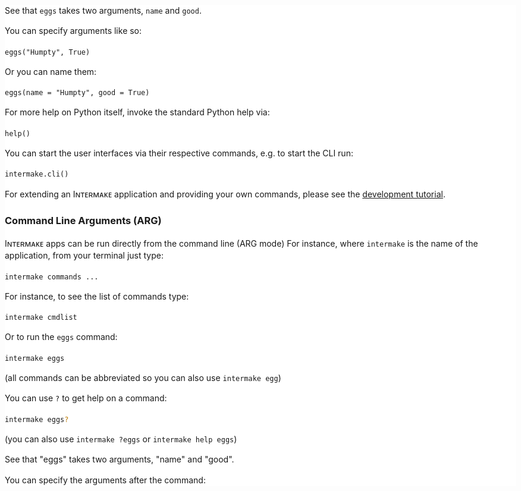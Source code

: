 See that `eggs` takes two arguments, `name` and `good`.

You can specify arguments like so:

```
eggs("Humpty", True)
```

Or you can name them:

```
eggs(name = "Humpty", good = True)
```
    
For more help on Python itself, invoke the standard Python help via:

```
help()
```

You can start the user interfaces via their respective commands, e.g. to start the CLI run:

```
intermake.cli()
```

For extending an Iɴᴛᴇʀᴍᴀᴋᴇ application and providing your own commands, please see the [development tutorial](#Development-tutorial). 

### Command Line Arguments (ARG) ###

Iɴᴛᴇʀᴍᴀᴋᴇ apps can be run directly from the command line (ARG mode)
For instance, where `intermake` is the name of the application, from your terminal just type:

```
intermake commands ...
```
    
For instance, to see the list of commands type:

```bash
intermake cmdlist
```
    
Or to run the `eggs` command:

```bash
intermake eggs
```
    
(all commands can be abbreviated so you can also use `intermake egg`)

You can use `?` to get help on a command:

```bash
intermake eggs?
```
    
(you can also use `intermake ?eggs` or `intermake help eggs`)

See that "eggs" takes two arguments, "name" and "good".

You can specify the arguments after the command:
